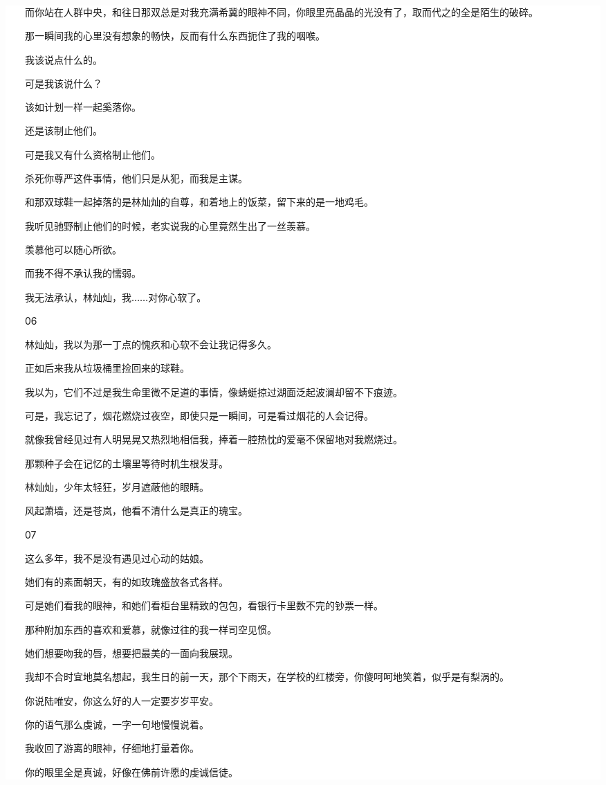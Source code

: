 &emsp;&emsp;而你站在人群中央，和往日那双总是对我充满希冀的眼神不同，你眼里亮晶晶的光没有了，取而代之的全是陌生的破碎。  
  
&emsp;&emsp;那一瞬间我的心里没有想象的畅快，反而有什么东西扼住了我的咽喉。  
  
&emsp;&emsp;我该说点什么的。  
  
&emsp;&emsp;可是我该说什么？  
  
&emsp;&emsp;该如计划一样一起奚落你。  
  
&emsp;&emsp;还是该制止他们。  
  
&emsp;&emsp;可是我又有什么资格制止他们。  
  
&emsp;&emsp;杀死你尊严这件事情，他们只是从犯，而我是主谋。  
  
&emsp;&emsp;和那双球鞋一起掉落的是林灿灿的自尊，和着地上的饭菜，留下来的是一地鸡毛。  
  
&emsp;&emsp;我听见驰野制止他们的时候，老实说我的心里竟然生出了一丝羡慕。  
  
&emsp;&emsp;羡慕他可以随心所欲。  
  
&emsp;&emsp;而我不得不承认我的懦弱。  
  
&emsp;&emsp;我无法承认，林灿灿，我……对你心软了。  
  
&emsp;&emsp;06  
  
&emsp;&emsp;林灿灿，我以为那一丁点的愧疚和心软不会让我记得多久。  
  
&emsp;&emsp;正如后来我从垃圾桶里捡回来的球鞋。  
  
&emsp;&emsp;我以为，它们不过是我生命里微不足道的事情，像蜻蜓掠过湖面泛起波澜却留不下痕迹。  
  
&emsp;&emsp;可是，我忘记了，烟花燃烧过夜空，即使只是一瞬间，可是看过烟花的人会记得。  
  
&emsp;&emsp;就像我曾经见过有人明晃晃又热烈地相信我，捧着一腔热忱的爱毫不保留地对我燃烧过。  
  
&emsp;&emsp;那颗种子会在记忆的土壤里等待时机生根发芽。  
  
&emsp;&emsp;林灿灿，少年太轻狂，岁月遮蔽他的眼睛。  
  
&emsp;&emsp;风起萧墙，还是苍岚，他看不清什么是真正的瑰宝。  
  
&emsp;&emsp;07  
  
&emsp;&emsp;这么多年，我不是没有遇见过心动的姑娘。  
  
&emsp;&emsp;她们有的素面朝天，有的如玫瑰盛放各式各样。  
  
&emsp;&emsp;可是她们看我的眼神，和她们看柜台里精致的包包，看银行卡里数不完的钞票一样。  
  
&emsp;&emsp;那种附加东西的喜欢和爱慕，就像过往的我一样司空见惯。  
  
&emsp;&emsp;她们想要吻我的唇，想要把最美的一面向我展现。  
  
&emsp;&emsp;我却不合时宜地莫名想起，我生日的前一天，那个下雨天，在学校的红楼旁，你傻呵呵地笑着，似乎是有梨涡的。  
  
&emsp;&emsp;你说陆唯安，你这么好的人一定要岁岁平安。  
  
&emsp;&emsp;你的语气那么虔诚，一字一句地慢慢说着。  
  
&emsp;&emsp;我收回了游离的眼神，仔细地打量着你。  
  
&emsp;&emsp;你的眼里全是真诚，好像在佛前许愿的虔诚信徒。  
  